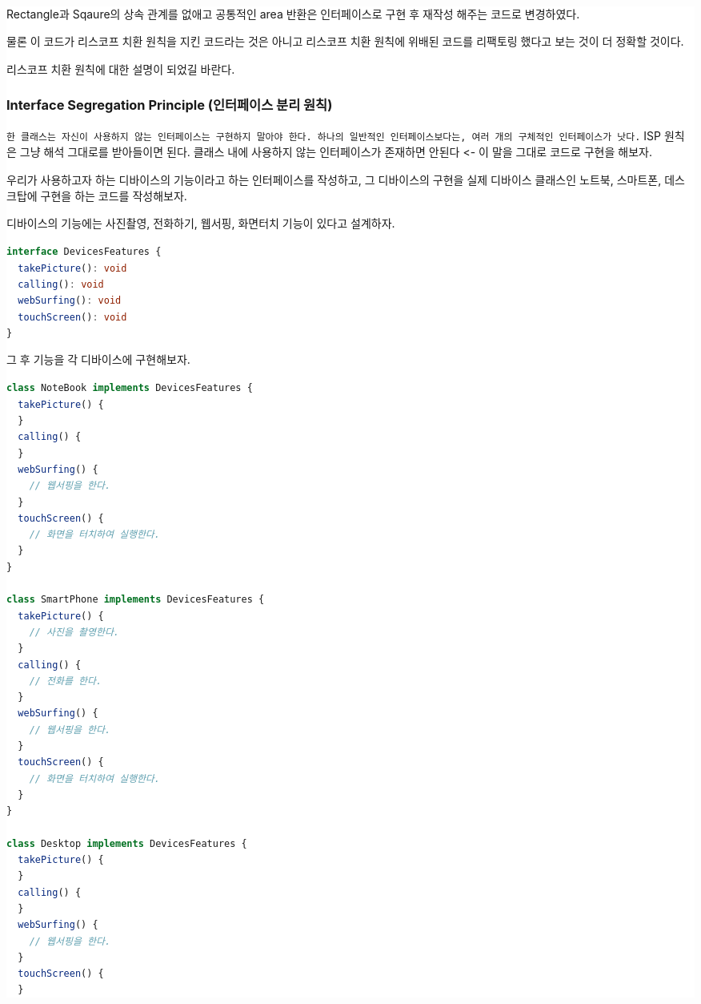 Rectangle과 Sqaure의 상속 관계를 없애고 공통적인 area 반환은 인터페이스로 구현 후 재작성 해주는 코드로 변경하였다.

물론 이 코드가 리스코프 치환 원칙을 지킨 코드라는 것은 아니고 리스코프 치환 원칙에 위배된 코드를 리팩토링 했다고 보는 것이 더 정확할 것이다.

리스코프 치환 원칙에 대한 설명이 되었길 바란다.

### Interface Segregation Principle (인터페이스 분리 원칙)

`한 클래스는 자신이 사용하지 않는 인터페이스는 구현하지 말아야 한다. 하나의 일반적인 인터페이스보다는, 여러 개의 구체적인 인터페이스가 낫다.`
ISP 원칙은 그냥 해석 그대로를 받아들이면 된다.
클래스 내에 사용하지 않는 인터페이스가 존재하면 안된다 <- 이 말을 그대로 코드로 구현을 해보자.

우리가 사용하고자 하는 디바이스의 기능이라고 하는 인터페이스를 작성하고,
그 디바이스의 구현을 실제 디바이스 클래스인 노트북, 스마트폰, 데스크탑에 구현을 하는 코드를 작성해보자.

디바이스의 기능에는 사진촬영, 전화하기, 웹서핑, 화면터치 기능이 있다고 설계하자.

```ts
interface DevicesFeatures {
  takePicture(): void
  calling(): void
  webSurfing(): void
  touchScreen(): void
}
```

그 후 기능을 각 디바이스에 구현해보자.

```ts
class NoteBook implements DevicesFeatures {
  takePicture() {
  }
  calling() {
  }
  webSurfing() {
    // 웹서핑을 한다.
  }
  touchScreen() {
    // 화면을 터치하여 실행한다.
  }
}

class SmartPhone implements DevicesFeatures {
  takePicture() {
    // 사진을 촬영한다.
  }
  calling() {
    // 전화를 한다.
  }
  webSurfing() {
    // 웹서핑을 한다.
  }
  touchScreen() {
    // 화면을 터치하여 실행한다.
  }
}

class Desktop implements DevicesFeatures {
  takePicture() {
  }
  calling() {
  }
  webSurfing() {
    // 웹서핑을 한다.
  }
  touchScreen() {
  }
```